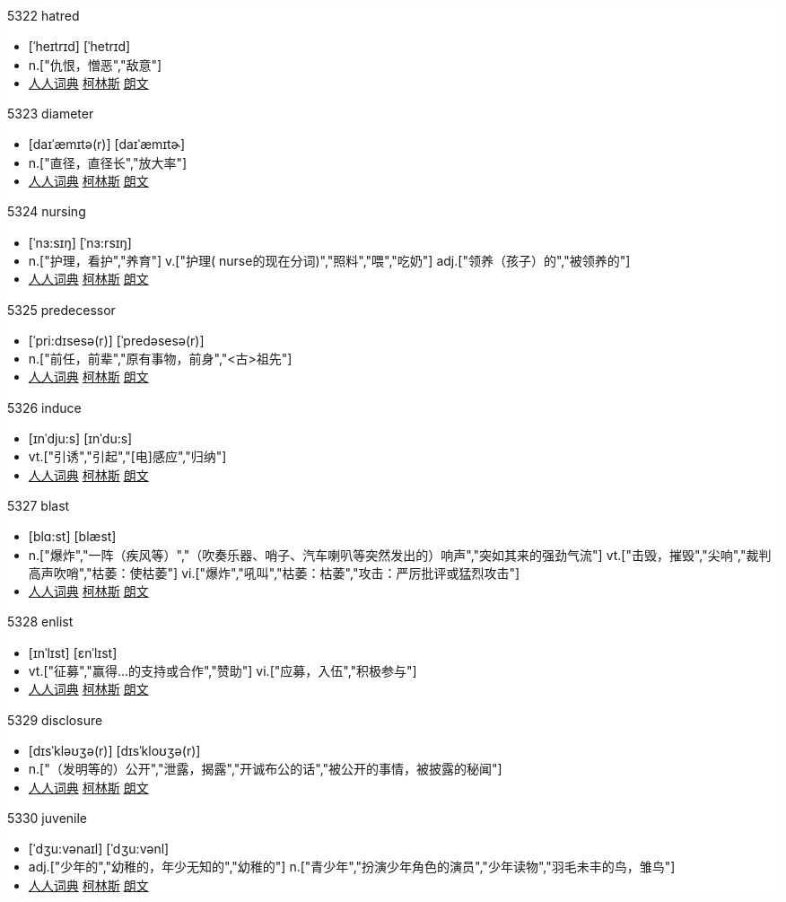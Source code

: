 5322 hatred 
- [ˈheɪtrɪd]  [ˈhetrɪd] 
- n.["仇恨，憎恶","敌意"]   
- [人人词典](https://www.91dict.com/words?w=hatred) [柯林斯](https://www.collinsdictionary.com/zh/dictionary/english/hatred) [朗文](https://www.ldoceonline.com/dictionary/hatred) 

5323 diameter 
- [daɪˈæmɪtə(r)]  [daɪˈæmɪtɚ] 
- n.["直径，直径长","放大率"]   
- [人人词典](https://www.91dict.com/words?w=diameter) [柯林斯](https://www.collinsdictionary.com/zh/dictionary/english/diameter) [朗文](https://www.ldoceonline.com/dictionary/diameter) 

5324 nursing 
- [ˈnɜ:sɪŋ]  [ˈnɜ:rsɪŋ] 
- n.["护理，看护","养育"]  v.["护理( nurse的现在分词)","照料","喂","吃奶"]  adj.["领养（孩子）的","被领养的"]   
- [人人词典](https://www.91dict.com/words?w=nursing) [柯林斯](https://www.collinsdictionary.com/zh/dictionary/english/nursing) [朗文](https://www.ldoceonline.com/dictionary/nursing) 

5325 predecessor 
- [ˈpri:dɪsesə(r)]  [ˈpredəsesə(r)] 
- n.["前任，前辈","原有事物，前身","<古>祖先"]   
- [人人词典](https://www.91dict.com/words?w=predecessor) [柯林斯](https://www.collinsdictionary.com/zh/dictionary/english/predecessor) [朗文](https://www.ldoceonline.com/dictionary/predecessor) 

5326 induce 
- [ɪnˈdju:s]  [ɪnˈdu:s] 
- vt.["引诱","引起","[电]感应","归纳"]   
- [人人词典](https://www.91dict.com/words?w=induce) [柯林斯](https://www.collinsdictionary.com/zh/dictionary/english/induce) [朗文](https://www.ldoceonline.com/dictionary/induce) 

5327 blast 
- [blɑ:st]  [blæst] 
- n.["爆炸","一阵（疾风等）","（吹奏乐器、哨子、汽车喇叭等突然发出的）响声","突如其来的强劲气流"]  vt.["击毁，摧毁","尖响","裁判高声吹哨","枯萎：使枯萎"]  vi.["爆炸","吼叫","枯萎：枯萎","攻击：严厉批评或猛烈攻击"]   
- [人人词典](https://www.91dict.com/words?w=blast) [柯林斯](https://www.collinsdictionary.com/zh/dictionary/english/blast) [朗文](https://www.ldoceonline.com/dictionary/blast) 

5328 enlist 
- [ɪnˈlɪst]  [ɛnˈlɪst] 
- vt.["征募","赢得…的支持或合作","赞助"]  vi.["应募，入伍","积极参与"]   
- [人人词典](https://www.91dict.com/words?w=enlist) [柯林斯](https://www.collinsdictionary.com/zh/dictionary/english/enlist) [朗文](https://www.ldoceonline.com/dictionary/enlist) 

5329 disclosure 
- [dɪsˈkləʊʒə(r)]  [dɪsˈkloʊʒə(r)] 
- n.["（发明等的）公开","泄露，揭露","开诚布公的话","被公开的事情，被披露的秘闻"]   
- [人人词典](https://www.91dict.com/words?w=disclosure) [柯林斯](https://www.collinsdictionary.com/zh/dictionary/english/disclosure) [朗文](https://www.ldoceonline.com/dictionary/disclosure) 

5330 juvenile 
- [ˈdʒu:vənaɪl]  [ˈdʒu:vənl] 
- adj.["少年的","幼稚的，年少无知的","幼稚的"]  n.["青少年","扮演少年角色的演员","少年读物","羽毛未丰的鸟，雏鸟"]   
- [人人词典](https://www.91dict.com/words?w=juvenile) [柯林斯](https://www.collinsdictionary.com/zh/dictionary/english/juvenile) [朗文](https://www.ldoceonline.com/dictionary/juvenile) 
